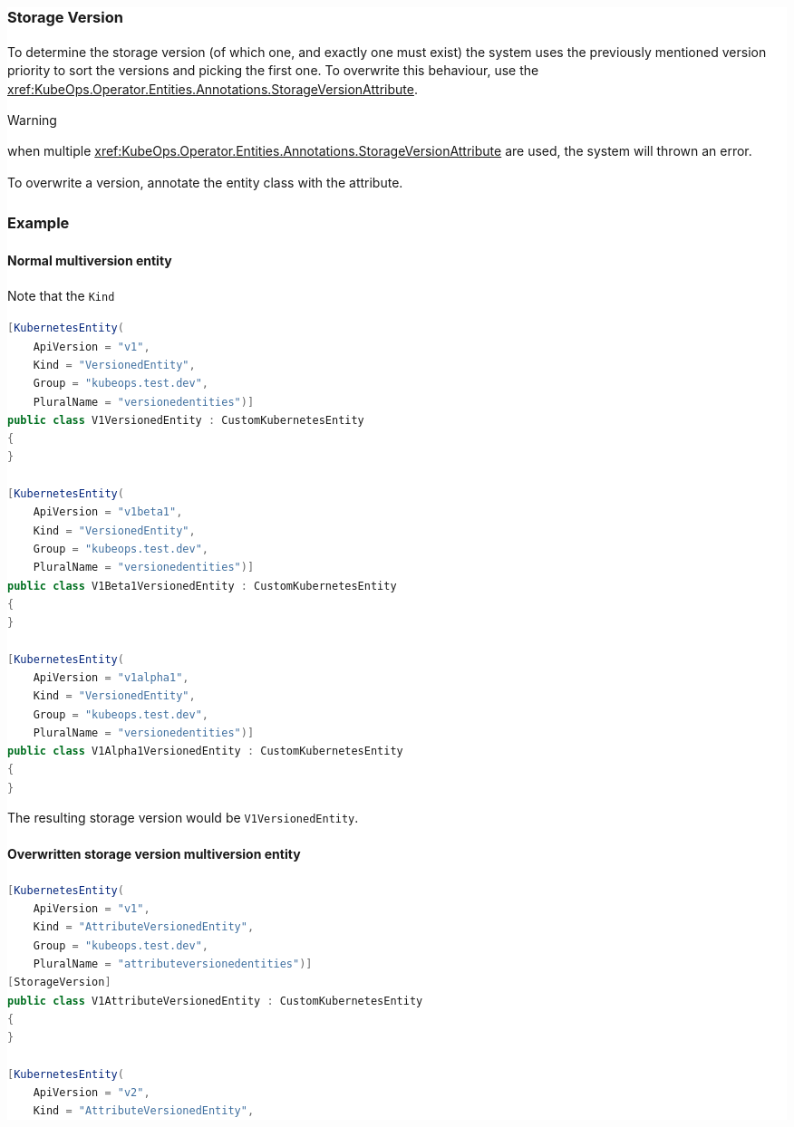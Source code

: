 ### Storage Version

To determine the storage version (of which one, and exactly one must exist)
the system uses the previously mentioned version priority to sort the versions
and picking the first one. To overwrite this behaviour, use the
<xref:KubeOps.Operator.Entities.Annotations.StorageVersionAttribute>.

> [!WARNING]
> when multiple <xref:KubeOps.Operator.Entities.Annotations.StorageVersionAttribute>
> are used, the system will thrown an error.

To overwrite a version, annotate the entity class with the attribute.

### Example

#### Normal multiversion entity

Note that the `Kind`

```csharp
[KubernetesEntity(
    ApiVersion = "v1",
    Kind = "VersionedEntity",
    Group = "kubeops.test.dev",
    PluralName = "versionedentities")]
public class V1VersionedEntity : CustomKubernetesEntity
{
}

[KubernetesEntity(
    ApiVersion = "v1beta1",
    Kind = "VersionedEntity",
    Group = "kubeops.test.dev",
    PluralName = "versionedentities")]
public class V1Beta1VersionedEntity : CustomKubernetesEntity
{
}

[KubernetesEntity(
    ApiVersion = "v1alpha1",
    Kind = "VersionedEntity",
    Group = "kubeops.test.dev",
    PluralName = "versionedentities")]
public class V1Alpha1VersionedEntity : CustomKubernetesEntity
{
}
```

The resulting storage version would be `V1VersionedEntity`.

#### Overwritten storage version multiversion entity

```csharp
[KubernetesEntity(
    ApiVersion = "v1",
    Kind = "AttributeVersionedEntity",
    Group = "kubeops.test.dev",
    PluralName = "attributeversionedentities")]
[StorageVersion]
public class V1AttributeVersionedEntity : CustomKubernetesEntity
{
}

[KubernetesEntity(
    ApiVersion = "v2",
    Kind = "AttributeVersionedEntity",
```